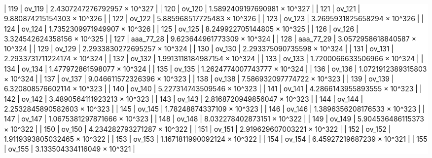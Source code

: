| 119 | ov_119 | 2.4307247276792957 × 10^327 |
| 120 | ov_120 | 1.5892409197690981 × 10^327 |
| 121 | ov_121 | 9.880874215154303 × 10^326 |
| 122 | ov_122 | 5.885968517725483 × 10^326 |
| 123 | ov_123 | 3.2695931825658294 × 10^326 |
| 124 | ov_124 | 1.7352309971949907 × 10^326 |
| 125 | ov_125 | 8.249922705144805 × 10^325 |
| 126 | ov_126 | 3.324542624358156 × 10^325 |
| 127 | aaa_77_28 | 9.623644961773309 × 10^324 |
| 128 | aaa_77_29 | 3.0572958618840587 × 10^324 |
| 129 | ov_129 | 2.2933830272695257 × 10^324 |
| 130 | ov_130 | 2.293375090735598 × 10^324 |
| 131 | ov_131 | 2.2933731711224174 × 10^324 |
| 132 | ov_132 | 1.9913118184987154 × 10^324 |
| 133 | ov_133 | 1.7200066633506966 × 10^324 |
| 134 | ov_134 | 1.477972861598077 × 10^324 |
| 135 | ov_135 | 1.2624774007743777 × 10^324 |
| 136 | ov_136 | 1.0721912389315803 × 10^324 |
| 137 | ov_137 | 9.046611572326396 × 10^323 |
| 138 | ov_138 | 7.586932097774722 × 10^323 |
| 139 | ov_139 | 6.320808576602114 × 10^323 |
| 140 | ov_140 | 5.227314743509546 × 10^323 |
| 141 | ov_141 | 4.2866143955893555 × 10^323 |
| 142 | ov_142 | 3.4890564111923213 × 10^323 |
| 143 | ov_143 | 2.8168720949856047 × 10^323 |
| 144 | ov_144 | 2.2532845890582603 × 10^323 |
| 145 | ov_145 | 1.78248874337109 × 10^323 |
| 146 | ov_146 | 1.3896356208176533 × 10^323 |
| 147 | ov_147 | 1.0675381297871666 × 10^323 |
| 148 | ov_148 | 8.032278402873151 × 10^322 |
| 149 | ov_149 | 5.904536486115373 × 10^322 |
| 150 | ov_150 | 4.234282793271287 × 10^322 |
| 151 | ov_151 | 2.919629607003221 × 10^322 |
| 152 | ov_152 | 1.9119393805032465 × 10^322 |
| 153 | ov_153 | 1.1671811990092124 × 10^322 |
| 154 | ov_154 | 6.45927219687239 × 10^321 |
| 155 | ov_155 | 3.133504334116049 × 10^321 |
